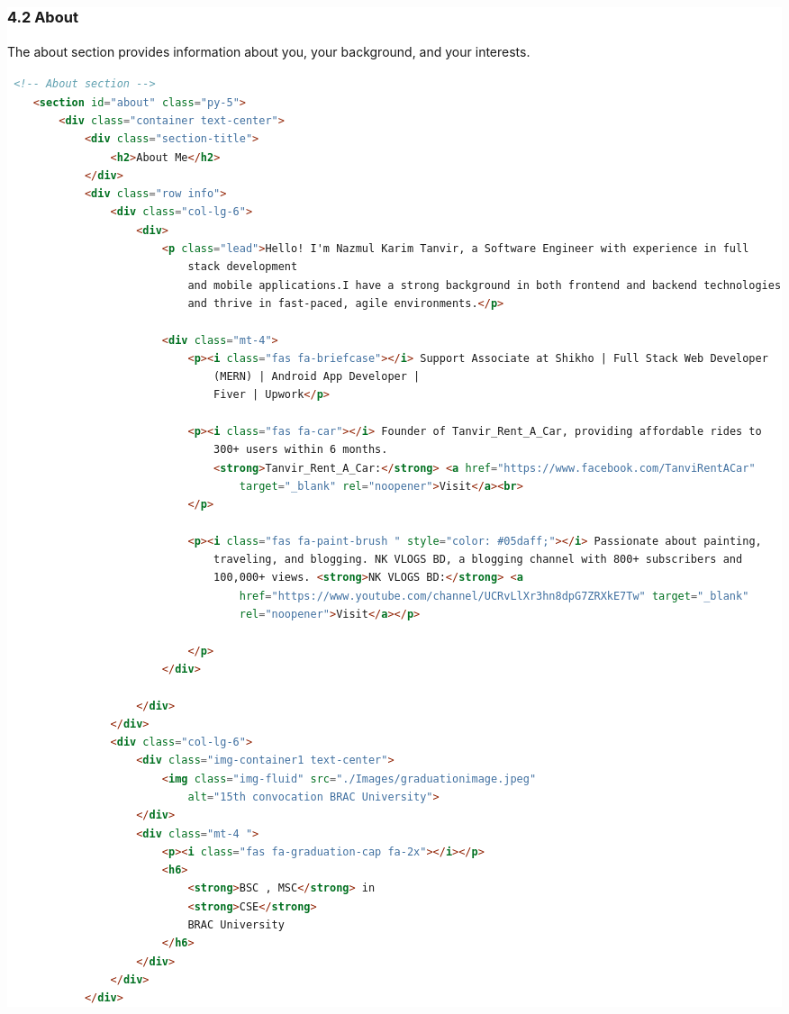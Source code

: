 ### 4.2 About

The about section provides information about you, your background, and your interests.

```html
 <!-- About section -->
    <section id="about" class="py-5">
        <div class="container text-center">
            <div class="section-title">
                <h2>About Me</h2>
            </div>
            <div class="row info">
                <div class="col-lg-6">
                    <div>
                        <p class="lead">Hello! I'm Nazmul Karim Tanvir, a Software Engineer with experience in full
                            stack development
                            and mobile applications.I have a strong background in both frontend and backend technologies
                            and thrive in fast-paced, agile environments.</p>

                        <div class="mt-4">
                            <p><i class="fas fa-briefcase"></i> Support Associate at Shikho | Full Stack Web Developer
                                (MERN) | Android App Developer |
                                Fiver | Upwork</p>

                            <p><i class="fas fa-car"></i> Founder of Tanvir_Rent_A_Car, providing affordable rides to
                                300+ users within 6 months.
                                <strong>Tanvir_Rent_A_Car:</strong> <a href="https://www.facebook.com/TanviRentACar"
                                    target="_blank" rel="noopener">Visit</a><br>
                            </p>

                            <p><i class="fas fa-paint-brush " style="color: #05daff;"></i> Passionate about painting,
                                traveling, and blogging. NK VLOGS BD, a blogging channel with 800+ subscribers and
                                100,000+ views. <strong>NK VLOGS BD:</strong> <a
                                    href="https://www.youtube.com/channel/UCRvLlXr3hn8dpG7ZRXkE7Tw" target="_blank"
                                    rel="noopener">Visit</a></p>

                            </p>
                        </div>

                    </div>
                </div>
                <div class="col-lg-6">
                    <div class="img-container1 text-center">
                        <img class="img-fluid" src="./Images/graduationimage.jpeg"
                            alt="15th convocation BRAC University">
                    </div>
                    <div class="mt-4 ">
                        <p><i class="fas fa-graduation-cap fa-2x"></i></p>
                        <h6>
                            <strong>BSC , MSC</strong> in
                            <strong>CSE</strong>
                            BRAC University
                        </h6>
                    </div>
                </div>
            </div>
```